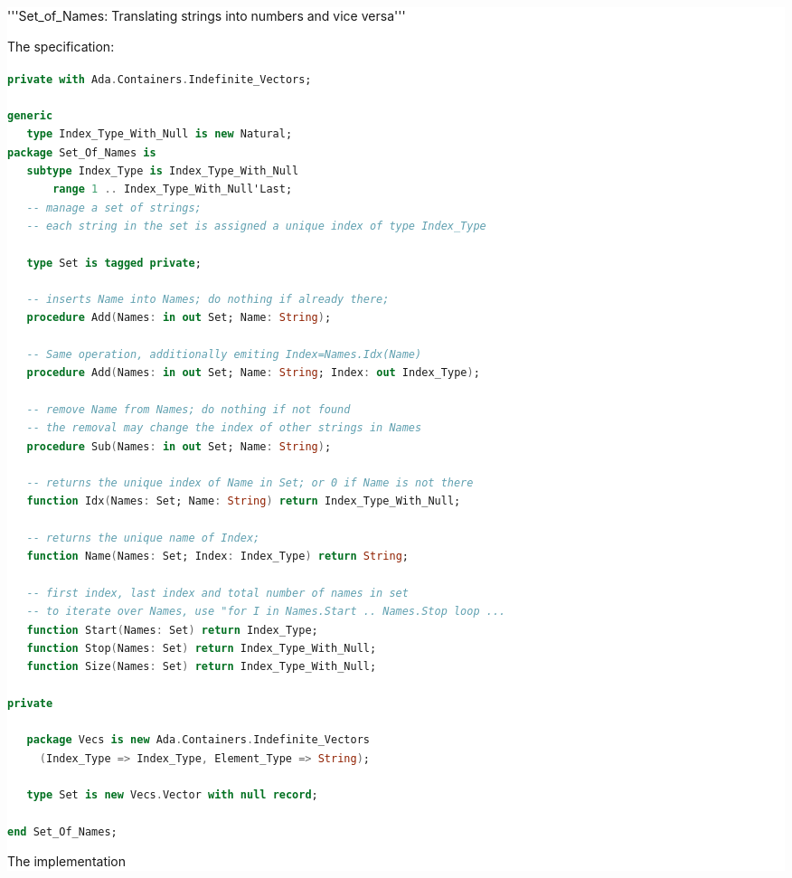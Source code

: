 
'''Set_of_Names: Translating strings into numbers and vice versa'''

The specification:


```Ada
private with Ada.Containers.Indefinite_Vectors;

generic
   type Index_Type_With_Null is new Natural;
package Set_Of_Names is
   subtype Index_Type is Index_Type_With_Null
       range 1 .. Index_Type_With_Null'Last;
   -- manage a set of strings;
   -- each string in the set is assigned a unique index of type Index_Type

   type Set is tagged private;

   -- inserts Name into Names; do nothing if already there;
   procedure Add(Names: in out Set; Name: String);

   -- Same operation, additionally emiting Index=Names.Idx(Name)
   procedure Add(Names: in out Set; Name: String; Index: out Index_Type);

   -- remove Name from Names; do nothing if not found
   -- the removal may change the index of other strings in Names
   procedure Sub(Names: in out Set; Name: String);

   -- returns the unique index of Name in Set; or 0 if Name is not there
   function Idx(Names: Set; Name: String) return Index_Type_With_Null;

   -- returns the unique name of Index;
   function Name(Names: Set; Index: Index_Type) return String;

   -- first index, last index and total number of names in set
   -- to iterate over Names, use "for I in Names.Start .. Names.Stop loop ...
   function Start(Names: Set) return Index_Type;
   function Stop(Names: Set) return Index_Type_With_Null;
   function Size(Names: Set) return Index_Type_With_Null;

private

   package Vecs is new Ada.Containers.Indefinite_Vectors
     (Index_Type => Index_Type, Element_Type => String);

   type Set is new Vecs.Vector with null record;

end Set_Of_Names;
```


The implementation

